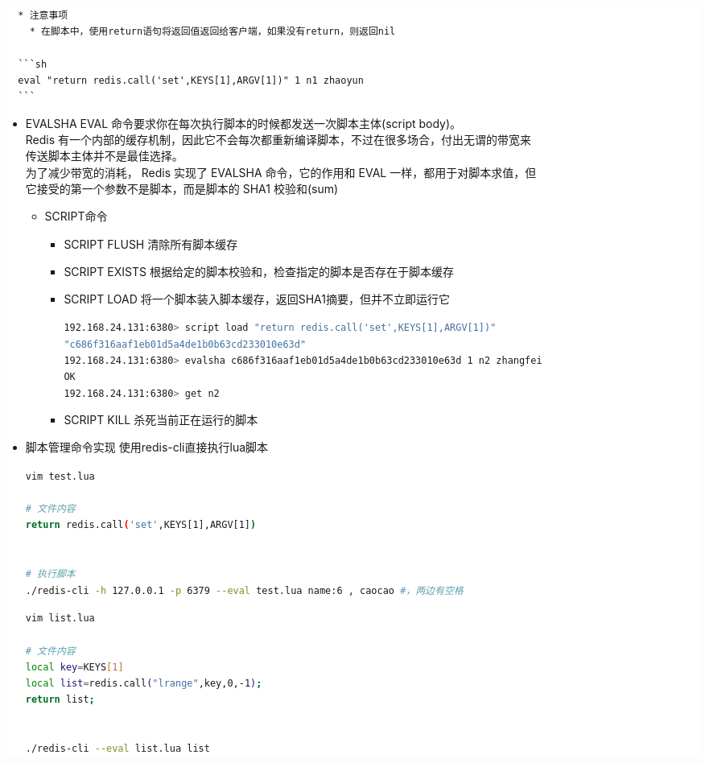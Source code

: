 	  * 注意事项  
	  	* 在脚本中，使用return语句将返回值返回给客户端，如果没有return，则返回nil  
	    
	  ```sh  
	  eval "return redis.call('set',KEYS[1],ARGV[1])" 1 n1 zhaoyun  
	  ```

- EVALSHA
  EVAL 命令要求你在每次执行脚本的时候都发送一次脚本主体(script body)。  
  Redis 有一个内部的缓存机制，因此它不会每次都重新编译脚本，不过在很多场合，付出无谓的带宽来  
  传送脚本主体并不是最佳选择。  
  为了减少带宽的消耗， Redis 实现了 EVALSHA 命令，它的作用和 EVAL 一样，都用于对脚本求值，但  
  它接受的第一个参数不是脚本，而是脚本的 SHA1 校验和(sum)

	- SCRIPT命令

		- SCRIPT FLUSH 
		  清除所有脚本缓存

		- SCRIPT EXISTS
		  根据给定的脚本校验和，检查指定的脚本是否存在于脚本缓存

		- SCRIPT LOAD
		  将一个脚本装入脚本缓存，返回SHA1摘要，但并不立即运行它  
		    
		    
		  ```sh  
		  192.168.24.131:6380> script load "return redis.call('set',KEYS[1],ARGV[1])"  
		  "c686f316aaf1eb01d5a4de1b0b63cd233010e63d"  
		  192.168.24.131:6380> evalsha c686f316aaf1eb01d5a4de1b0b63cd233010e63d 1 n2 zhangfei  
		  OK  
		  192.168.24.131:6380> get n2  
		  ```

		- SCRIPT KILL
		  杀死当前正在运行的脚本

- 脚本管理命令实现
  使用redis-cli直接执行lua脚本  
    
  ```sh  
  vim test.lua  
    
  # 文件内容  
  return redis.call('set',KEYS[1],ARGV[1])  
    
    
  # 执行脚本  
  ./redis-cli -h 127.0.0.1 -p 6379 --eval test.lua name:6 , caocao #，两边有空格  
  ```  
    
  ```sh  
  vim list.lua  
    
  # 文件内容  
  local key=KEYS[1]  
  local list=redis.call("lrange",key,0,-1);  
  return list;  
    
    
  ./redis-cli --eval list.lua list  
  ```
